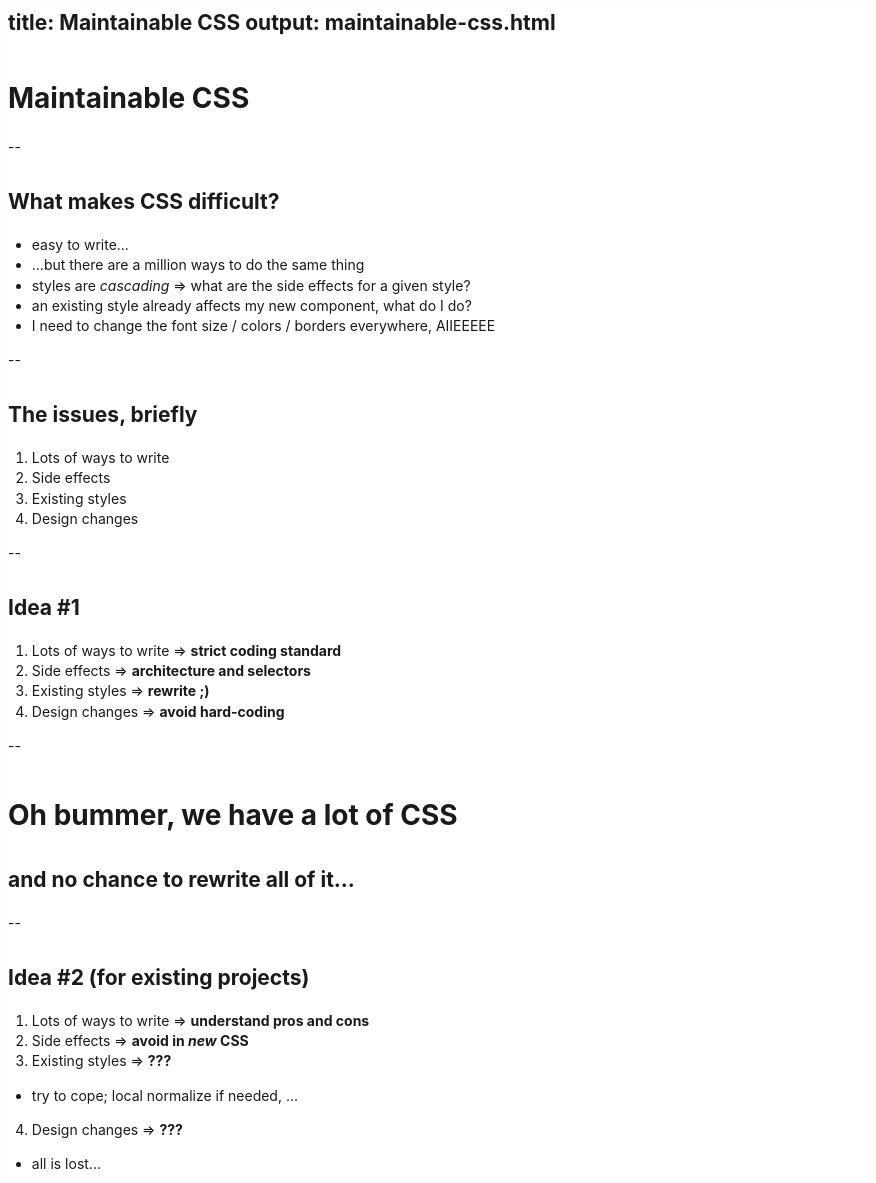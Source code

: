 title: Maintainable CSS
output: maintainable-css.html
--

# Maintainable CSS

--

## What makes CSS difficult?

- easy to write...
- ...but there are a million ways to do the same thing
- styles are *cascading* &rArr; what are the side effects for a given style?
- an existing style already affects my new component, what do I do?
- I need to change the font size / colors / borders everywhere, AIIEEEEE

--

## The issues, briefly

1. Lots of ways to write
2. Side effects
3. Existing styles
4. Design changes

--

## Idea #1

1. Lots of ways to write &rArr; **strict coding standard**
2. Side effects &rArr; **architecture and selectors**
3. Existing styles &rArr; **rewrite ;)**
4. Design changes &rArr; **avoid hard-coding**

--

# Oh bummer, we have a lot of CSS
## and no chance to rewrite all of it...

--

## Idea #2 (for existing projects)

1. Lots of ways to write &rArr; **understand pros and cons**
2. Side effects &rArr; **avoid in *new* CSS**
3. Existing styles &rArr; **???**
 - try to cope; local normalize if needed, ...
4. Design changes &rArr; **???**
 - all is lost...
